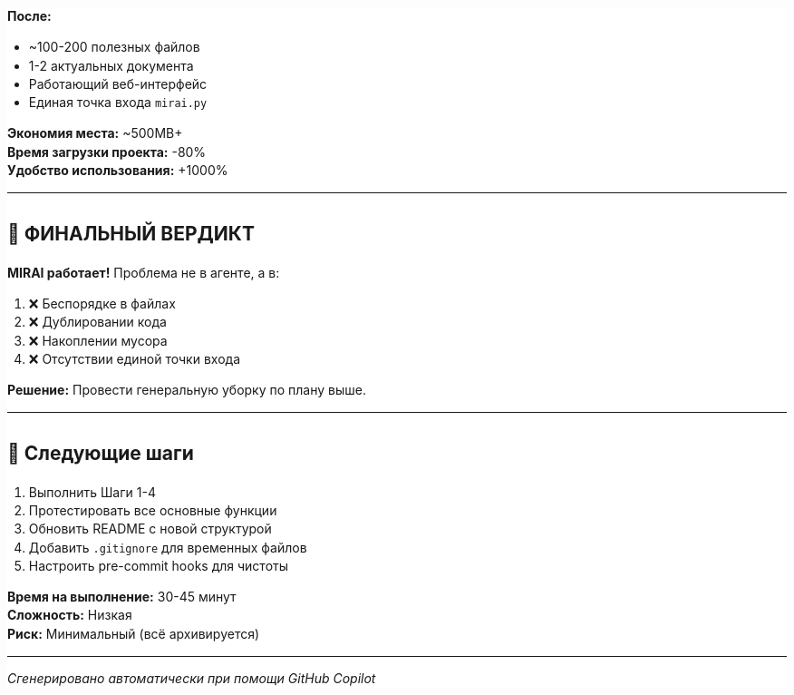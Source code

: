 **После:**
- ~100-200 полезных файлов
- 1-2 актуальных документа
- Работающий веб-интерфейс
- Единая точка входа `mirai.py`

**Экономия места:** ~500MB+  
**Время загрузки проекта:** -80%  
**Удобство использования:** +1000%

---

## 🌸 ФИНАЛЬНЫЙ ВЕРДИКТ

**MIRAI работает!** Проблема не в агенте, а в:

1. ❌ Беспорядке в файлах
2. ❌ Дублировании кода
3. ❌ Накоплении мусора
4. ❌ Отсутствии единой точки входа

**Решение:** Провести генеральную уборку по плану выше.

---

## 🤖 Следующие шаги

1. Выполнить Шаги 1-4
2. Протестировать все основные функции
3. Обновить README с новой структурой
4. Добавить `.gitignore` для временных файлов
5. Настроить pre-commit hooks для чистоты

**Время на выполнение:** 30-45 минут  
**Сложность:** Низкая  
**Риск:** Минимальный (всё архивируется)

---

*Сгенерировано автоматически при помощи GitHub Copilot*
